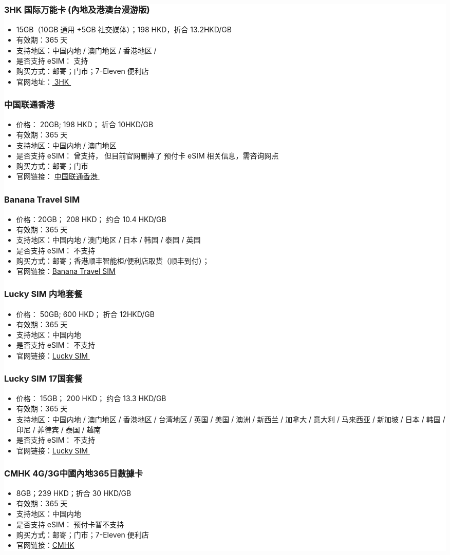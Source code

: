 ### 3HK 国际万能卡 (內地及港澳台漫游版)
- 15GB（10GB 通用 +5GB 社交媒体）；198 HKD，折合 13.2HKD/GB
- 有效期：365 天
- 支持地区：中国内地 / 澳门地区 / 香港地区 /
- 是否支持 eSIM： 支持
- 购买方式：邮寄；门市；7-Eleven 便利店
- 官网地址：[ 3HK ](https://web.three.com.hk/prepaid/intcardcnhkmotw/index.html)

### 中国联通香港
- 价格： 20GB; 198 HKD； 折合 10HKD/GB
- 有效期：365 天
- 支持地区：中国内地 / 澳门地区
- 是否支持 eSIM： 曾支持， 但目前官网删掉了 预付卡 eSIM 相关信息，需咨询网点
- 购买方式：邮寄；门市
- 官网链接： [中国联通香港 ](https://www.cuniq.com/global/travel-Internet/TravelInternetDetail?goodsId=1021006)

### Banana Travel SIM
- 价格：20GB； 208 HKD； 约合 10.4 HKD/GB
- 有效期：365 天
- 支持地区：中国内地 / 澳门地区 / 日本 / 韩国 / 泰国 / 英国
- 是否支持 eSIM： 不支持
- 购买方式：邮寄；香港顺丰智能柜/便利店取货（顺丰到付）；
- 官网链接：[Banana Travel SIM](https://www.bananatravelsim.com/products/4g-365-20gb)

### Lucky SIM  内地套餐
- 价格： 50GB; 600 HKD； 折合 12HKD/GB
- 有效期：365 天
- 支持地区：中国内地
- 是否支持 eSIM： 不支持
- 官网链接：[Lucky SIM ](https://www.luckysim.com.hk/main)

### Lucky SIM  17国套餐
- 价格： 15GB； 200 HKD； 约合 13.3 HKD/GB
- 有效期：365 天
- 支持地区：中国内地 / 澳门地区 / 香港地区 / 台湾地区 / 英国 / 美国 / 澳洲 / 新西兰 / 加拿大 / 意大利 / 马来西亚 / 新加坡 / 日本 / 韩国 / 印尼 / 菲律宾 / 泰国 / 越南
- 是否支持 eSIM： 不支持
- 官网链接：[Lucky SIM ](https://www.luckysim.com.hk/main)

### CMHK 4G/3G中國內地365日數據卡
- 8GB；239 HKD；折合 30 HKD/GB
- 有效期：365 天
- 支持地区：中国内地
- 是否支持 eSIM： 预付卡暂不支持
- 购买方式：邮寄；门市；7-Eleven 便利店
- 官网链接：[CMHK](https://www.hk.chinamobile.com/tc/home/prepaid-card/detail?commodityId=21202312111734133418417590272&commodityType=604&commodityName=%E3%80%90%E5%86%AC%E6%97%A5%E5%84%AA%E6%83%A0-%E5%AD%96%E8%A3%9D%E3%80%91%E5%A4%A7%E7%81%A3%E5%8D%80365%E6%97%A5%E6%95%B8%E6%93%9A%E5%8D%A1)
